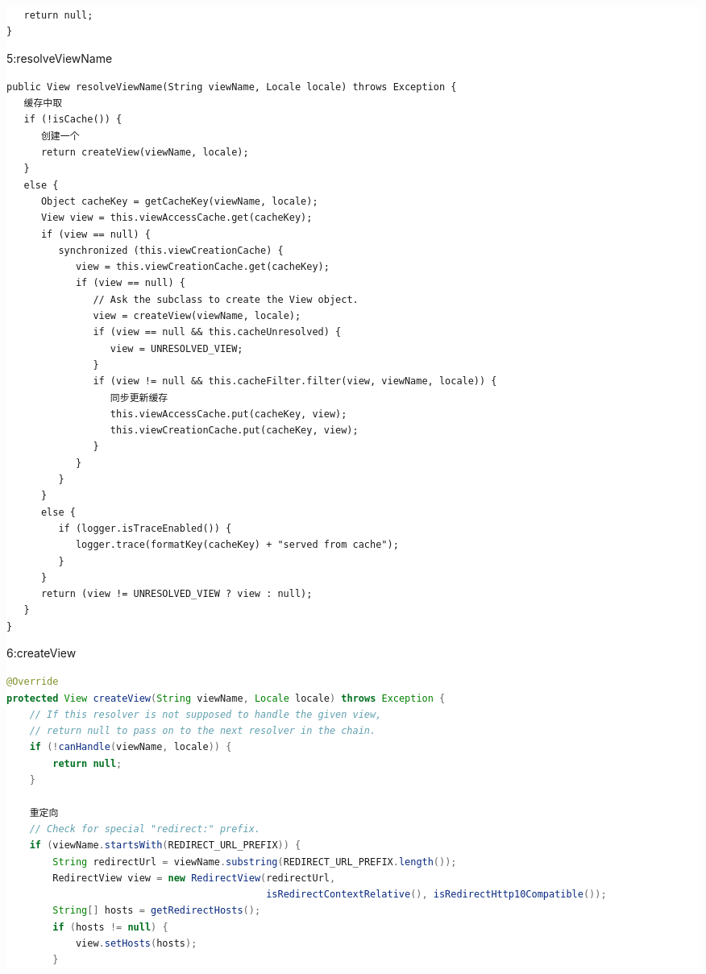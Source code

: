 ```
   return null;
}
```

5:resolveViewName

```
public View resolveViewName(String viewName, Locale locale) throws Exception {
   缓存中取
   if (!isCache()) {
      创建一个
      return createView(viewName, locale);
   }
   else {
      Object cacheKey = getCacheKey(viewName, locale);
      View view = this.viewAccessCache.get(cacheKey);
      if (view == null) {
         synchronized (this.viewCreationCache) {
            view = this.viewCreationCache.get(cacheKey);
            if (view == null) {
               // Ask the subclass to create the View object.
               view = createView(viewName, locale);
               if (view == null && this.cacheUnresolved) {
                  view = UNRESOLVED_VIEW;
               }
               if (view != null && this.cacheFilter.filter(view, viewName, locale)) {
                  同步更新缓存
                  this.viewAccessCache.put(cacheKey, view);
                  this.viewCreationCache.put(cacheKey, view);
               }
            }
         }
      }
      else {
         if (logger.isTraceEnabled()) {
            logger.trace(formatKey(cacheKey) + "served from cache");
         }
      }
      return (view != UNRESOLVED_VIEW ? view : null);
   }
}
```

6:createView

```java
@Override
protected View createView(String viewName, Locale locale) throws Exception {
    // If this resolver is not supposed to handle the given view,
    // return null to pass on to the next resolver in the chain.
    if (!canHandle(viewName, locale)) {
        return null;
    }
	
    重定向
    // Check for special "redirect:" prefix.
    if (viewName.startsWith(REDIRECT_URL_PREFIX)) {
        String redirectUrl = viewName.substring(REDIRECT_URL_PREFIX.length());
        RedirectView view = new RedirectView(redirectUrl,
                                             isRedirectContextRelative(), isRedirectHttp10Compatible());
        String[] hosts = getRedirectHosts();
        if (hosts != null) {
            view.setHosts(hosts);
        }
```
